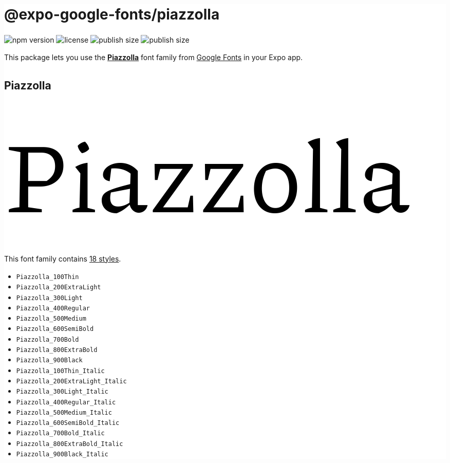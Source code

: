 # @expo-google-fonts/piazzolla

![npm version](https://flat.badgen.net/npm/v/@expo-google-fonts/piazzolla)
![license](https://flat.badgen.net/github/license/expo/google-fonts)
![publish size](https://flat.badgen.net/packagephobia/install/@expo-google-fonts/piazzolla)
![publish size](https://flat.badgen.net/packagephobia/publish/@expo-google-fonts/piazzolla)

This package lets you use the [**Piazzolla**](https://fonts.google.com/specimen/Piazzolla) font family from [Google Fonts](https://fonts.google.com/) in your Expo app.

## Piazzolla

![Piazzolla](./font-family.png)

This font family contains [18 styles](#-gallery).

- `Piazzolla_100Thin`
- `Piazzolla_200ExtraLight`
- `Piazzolla_300Light`
- `Piazzolla_400Regular`
- `Piazzolla_500Medium`
- `Piazzolla_600SemiBold`
- `Piazzolla_700Bold`
- `Piazzolla_800ExtraBold`
- `Piazzolla_900Black`
- `Piazzolla_100Thin_Italic`
- `Piazzolla_200ExtraLight_Italic`
- `Piazzolla_300Light_Italic`
- `Piazzolla_400Regular_Italic`
- `Piazzolla_500Medium_Italic`
- `Piazzolla_600SemiBold_Italic`
- `Piazzolla_700Bold_Italic`
- `Piazzolla_800ExtraBold_Italic`
- `Piazzolla_900Black_Italic`
